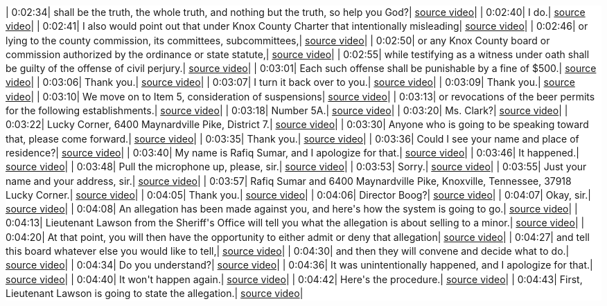 | 0:02:34| shall be the truth, the whole truth, and nothing but the truth, so help you God?| [source video](https://archive.org/details/co-com-r-267-221121-beer-board?start=154)|
| 0:02:40| I do.| [source video](https://archive.org/details/co-com-r-267-221121-beer-board?start=160)|
| 0:02:41| I also would point out that under Knox County Charter that intentionally misleading| [source video](https://archive.org/details/co-com-r-267-221121-beer-board?start=161)|
| 0:02:46| or lying to the county commission, its committees, subcommittees,| [source video](https://archive.org/details/co-com-r-267-221121-beer-board?start=166)|
| 0:02:50| or any Knox County board or commission authorized by the ordinance or state statute,| [source video](https://archive.org/details/co-com-r-267-221121-beer-board?start=170)|
| 0:02:55| while testifying as a witness under oath shall be guilty of the offense of civil perjury.| [source video](https://archive.org/details/co-com-r-267-221121-beer-board?start=175)|
| 0:03:01| Each such offense shall be punishable by a fine of $500.| [source video](https://archive.org/details/co-com-r-267-221121-beer-board?start=181)|
| 0:03:06| Thank you.| [source video](https://archive.org/details/co-com-r-267-221121-beer-board?start=186)|
| 0:03:07| I turn it back over to you.| [source video](https://archive.org/details/co-com-r-267-221121-beer-board?start=187)|
| 0:03:09| Thank you.| [source video](https://archive.org/details/co-com-r-267-221121-beer-board?start=189)|
| 0:03:10| We move on to Item 5, consideration of suspensions| [source video](https://archive.org/details/co-com-r-267-221121-beer-board?start=190)|
| 0:03:13| or revocations of the beer permits for the following establishments.| [source video](https://archive.org/details/co-com-r-267-221121-beer-board?start=193)|
| 0:03:18| Number 5A.| [source video](https://archive.org/details/co-com-r-267-221121-beer-board?start=198)|
| 0:03:20| Ms. Clark?| [source video](https://archive.org/details/co-com-r-267-221121-beer-board?start=200)|
| 0:03:22| Lucky Corner, 6400 Maynardville Pike, District 7.| [source video](https://archive.org/details/co-com-r-267-221121-beer-board?start=202)|
| 0:03:30| Anyone who is going to be speaking toward that, please come forward.| [source video](https://archive.org/details/co-com-r-267-221121-beer-board?start=210)|
| 0:03:35| Thank you.| [source video](https://archive.org/details/co-com-r-267-221121-beer-board?start=215)|
| 0:03:36| Could I see your name and place of residence?| [source video](https://archive.org/details/co-com-r-267-221121-beer-board?start=216)|
| 0:03:40| My name is Rafiq Sumar, and I apologize for that.| [source video](https://archive.org/details/co-com-r-267-221121-beer-board?start=220)|
| 0:03:46| It happened.| [source video](https://archive.org/details/co-com-r-267-221121-beer-board?start=226)|
| 0:03:48| Pull the microphone up, please, sir.| [source video](https://archive.org/details/co-com-r-267-221121-beer-board?start=228)|
| 0:03:53| Sorry.| [source video](https://archive.org/details/co-com-r-267-221121-beer-board?start=233)|
| 0:03:55| Just your name and your address, sir.| [source video](https://archive.org/details/co-com-r-267-221121-beer-board?start=235)|
| 0:03:57| Rafiq Sumar and 6400 Maynardville Pike, Knoxville, Tennessee, 37918 Lucky Corner.| [source video](https://archive.org/details/co-com-r-267-221121-beer-board?start=237)|
| 0:04:05| Thank you.| [source video](https://archive.org/details/co-com-r-267-221121-beer-board?start=245)|
| 0:04:06| Director Boog?| [source video](https://archive.org/details/co-com-r-267-221121-beer-board?start=246)|
| 0:04:07| Okay, sir.| [source video](https://archive.org/details/co-com-r-267-221121-beer-board?start=247)|
| 0:04:08| An allegation has been made against you, and here's how the system is going to go.| [source video](https://archive.org/details/co-com-r-267-221121-beer-board?start=248)|
| 0:04:13| Lieutenant Lawson from the Sheriff's Office will tell you what the allegation is about selling to a minor.| [source video](https://archive.org/details/co-com-r-267-221121-beer-board?start=253)|
| 0:04:20| At that point, you will then have the opportunity to either admit or deny that allegation| [source video](https://archive.org/details/co-com-r-267-221121-beer-board?start=260)|
| 0:04:27| and tell this board whatever else you would like to tell,| [source video](https://archive.org/details/co-com-r-267-221121-beer-board?start=267)|
| 0:04:30| and then they will convene and decide what to do.| [source video](https://archive.org/details/co-com-r-267-221121-beer-board?start=270)|
| 0:04:34| Do you understand?| [source video](https://archive.org/details/co-com-r-267-221121-beer-board?start=274)|
| 0:04:36| It was unintentionally happened, and I apologize for that.| [source video](https://archive.org/details/co-com-r-267-221121-beer-board?start=276)|
| 0:04:40| It won't happen again.| [source video](https://archive.org/details/co-com-r-267-221121-beer-board?start=280)|
| 0:04:42| Here's the procedure.| [source video](https://archive.org/details/co-com-r-267-221121-beer-board?start=282)|
| 0:04:43| First, Lieutenant Lawson is going to state the allegation.| [source video](https://archive.org/details/co-com-r-267-221121-beer-board?start=283)|